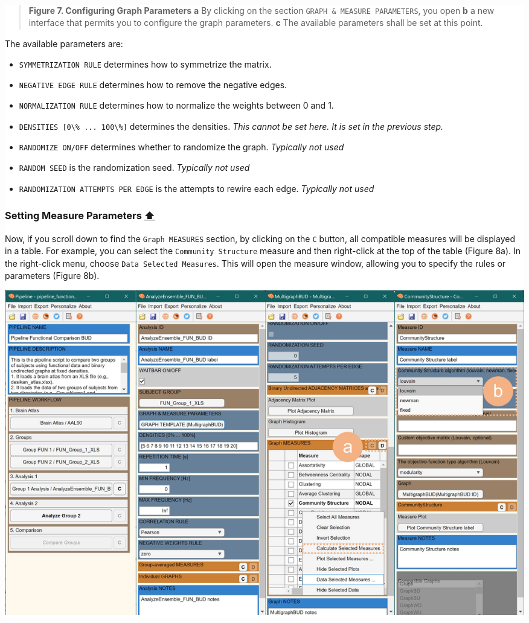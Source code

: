 > **Figure 7. Configuring Graph Parameters**
> **a** By clicking on the section `GRAPH & MEASURE PARAMETERS`, you open **b** a new interface that permits you to configure the graph parameters.
> 	**c** The available parameters shall be set at this point.

The available parameters are:


- `SYMMETRIZATION RULE` determines how to symmetrize the matrix.

- `NEGATIVE EDGE RULE` determines how to remove the negative edges.

- `NORMALIZATION RULE` determines how to normalize the weights between 0 and 1.

- `DENSITIES [0\% ... 100\%]` determines the densities. *This cannot be set here. It is set in the previous step.*

- `RANDOMIZE ON/OFF` determines whether to randomize the graph. *Typically not used*

- `RANDOM SEED` is the randomization seed. *Typically not used*

- `RANDOMIZATION ATTEMPTS PER EDGE` is the attempts to rewire each edge. *Typically not used*



<a id="Setting-Measure-Parameters"></a>
### Setting Measure Parameters  [⬆](#Table-of-Contents)

Now, if you scroll down to find the `Graph MEASURES` section, by clicking on the `C` button, all compatible measures will be displayed in a table. 
For example, you can select the `Community Structure` measure and then right-click at the top of the table (Figure 8a). 
In the right-click menu, choose `Data Selected Measures`. 
This will open the measure window, allowing you to specify the rules or parameters (Figure 8b).



<img src="fig08.jpg" alt="Configuring Measure Parameters">
